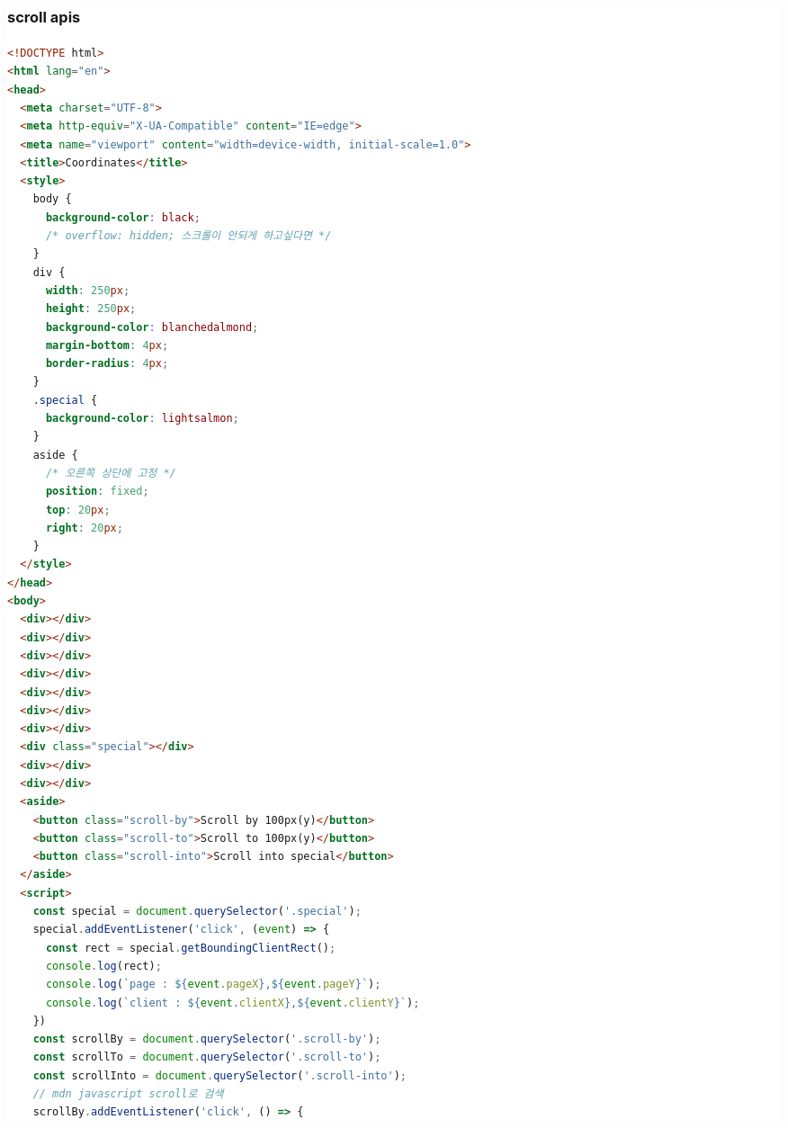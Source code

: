 

### scroll apis

```html
<!DOCTYPE html>
<html lang="en">
<head>
  <meta charset="UTF-8">
  <meta http-equiv="X-UA-Compatible" content="IE=edge">
  <meta name="viewport" content="width=device-width, initial-scale=1.0">
  <title>Coordinates</title>
  <style>
    body {
      background-color: black;
      /* overflow: hidden; 스크롤이 안되게 하고싶다면 */
    }
    div {
      width: 250px;
      height: 250px;
      background-color: blanchedalmond;
      margin-bottom: 4px;
      border-radius: 4px;
    }
    .special {
      background-color: lightsalmon;
    }
    aside {
      /* 오른쪽 상단에 고정 */
      position: fixed;
      top: 20px;
      right: 20px;
    }
  </style>
</head>
<body>
  <div></div>
  <div></div>
  <div></div>
  <div></div>
  <div></div>
  <div></div>
  <div></div>
  <div class="special"></div>
  <div></div>
  <div></div>
  <aside>
    <button class="scroll-by">Scroll by 100px(y)</button>
    <button class="scroll-to">Scroll to 100px(y)</button>
    <button class="scroll-into">Scroll into special</button>
  </aside>
  <script>
    const special = document.querySelector('.special');
    special.addEventListener('click', (event) => {
      const rect = special.getBoundingClientRect();
      console.log(rect);
      console.log(`page : ${event.pageX},${event.pageY}`);
      console.log(`client : ${event.clientX},${event.clientY}`);
    })
    const scrollBy = document.querySelector('.scroll-by');
    const scrollTo = document.querySelector('.scroll-to');
    const scrollInto = document.querySelector('.scroll-into');
    // mdn javascript scroll로 검색
    scrollBy.addEventListener('click', () => {
```